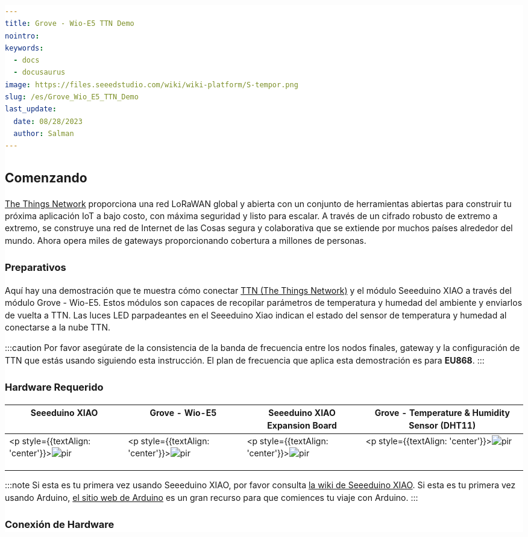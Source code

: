 ```yaml
---
title: Grove - Wio-E5 TTN Demo 
nointro:
keywords:
  - docs
  - docusaurus
image: https://files.seeedstudio.com/wiki/wiki-platform/S-tempor.png
slug: /es/Grove_Wio_E5_TTN_Demo
last_update:
  date: 08/28/2023
  author: Salman 
---
```



## Comenzando

[The Things Network](https://www.thethingsnetwork.org/) proporciona una red LoRaWAN global y abierta con un conjunto de herramientas abiertas para construir tu próxima aplicación IoT a bajo costo, con máxima seguridad y listo para escalar. A través de un cifrado robusto de extremo a extremo, se construye una red de Internet de las Cosas segura y colaborativa que se extiende por muchos países alrededor del mundo. Ahora opera miles de gateways proporcionando cobertura a millones de personas.

### Preparativos

Aquí hay una demostración que te muestra cómo conectar [TTN (The Things Network)](https://www.thethingsnetwork.org/) y el módulo Seeeduino XIAO a través del módulo Grove - Wio-E5. Estos módulos son capaces de recopilar parámetros de temperatura y humedad del ambiente y enviarlos de vuelta a TTN. Las luces LED parpadeantes en el Seeeduino Xiao indican el estado del sensor de temperatura y humedad al conectarse a la nube TTN.

:::caution
Por favor asegúrate de la consistencia de la banda de frecuencia entre los nodos finales, gateway y la configuración de TTN que estás usando siguiendo esta instrucción.
El plan de frecuencia que aplica esta demostración es para **EU868**.
:::

### Hardware Requerido

| Seeeduino XIAO | Grove - Wio-E5 | Seeeduino XIAO Expansion Board | Grove - Temperature & Humidity Sensor (DHT11) |
|--------------|--------------|--------------|--------------|
|  <p style={{textAlign: 'center'}}><img src="https://files.seeedstudio.com/wiki/Seeeduino-XIAO/img/seeeduino-XIAO-thumbnail.jpg" alt="pir" width={600} height="auto" /></p>|   <p style={{textAlign: 'center'}}><img src="https://media-cdn.seeedstudio.com/media/catalog/product/cache/9d0ce51a71ce6a79dfa2a98d65a0f0bd/1/1/11302009_preview-34.png" alt="pir" width={600} height="auto" /></p>| <p style={{textAlign: 'center'}}><img src="https://files.seeedstudio.com/wiki/Seeeduino-XIAO-Expansion-Board/Update_pic/zheng1.jpg" alt="pir" width={600} height="auto" /></p>|  <p style={{textAlign: 'center'}}><img src="https://media-cdn.seeedstudio.com/media/catalog/product/cache/9d0ce51a71ce6a79dfa2a98d65a0f0bd/g/r/grove-temperature-humidity-sensor-dht11-preview.png" alt="pir" width={600} height="auto" /></p> |[Obtener UNO Ahora](https://www.seeedstudio.com/Seeeduino-XIAO-Arduino-Microcontroller-SAMD21-Cortex-M0+-p-4426.html)|[Obtener UNO Ahora](https://www.seeedstudio.com/Grove-Doppler-Radar-BGT24LTR11-p-4572.html)|[Obtener UNO Ahora](https://www.seeedstudio.com/Grove-Shield-for-Seeeduino-XIAO-p-4621.html)|[Obtener UNO Ahora](https://www.seeedstudio.com/Grove-Temperature-Humidity-Sensor-DHT11.html)|

:::note
Si esta es tu primera vez usando Seeeduino XIAO, por favor consulta [la wiki de Seeeduino XIAO](https://wiki.seeedstudio.com/es/Seeeduino_Lotus/).
Si esta es tu primera vez usando Arduino, [el sitio web de Arduino](https://www.arduino.cc/) es un gran recurso para que comiences tu viaje con Arduino.
:::

### Conexión de Hardware
